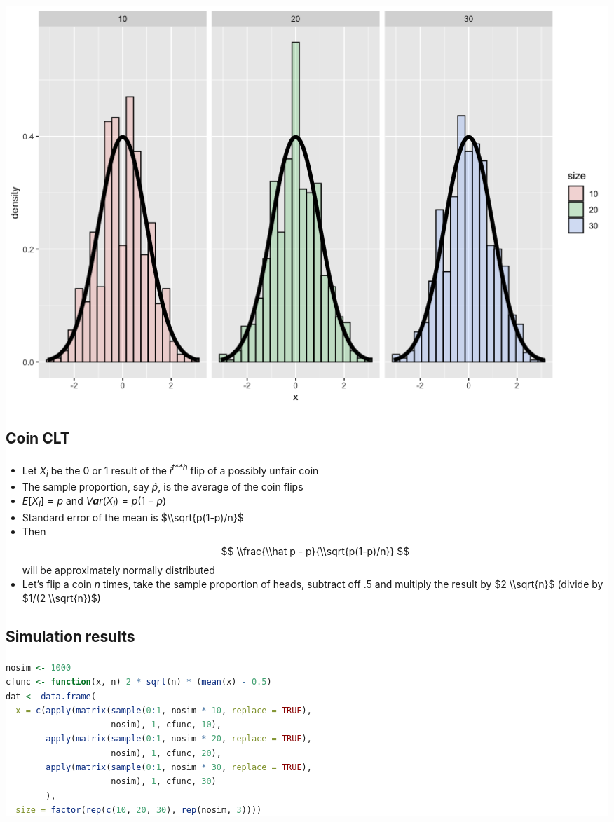 <img src="03_asysmptotics_files/figure-gfm/unnamed-chunk-3-1.png" style="display: block; margin: auto;" />

## Coin CLT

-   Let *X*<sub>*i*</sub> be the 0 or 1 result of the
    *i*<sup>*t**h*</sup> flip of a possibly unfair coin
-   The sample proportion, say *p̂*, is the average of the coin flips
-   *E*\[*X*<sub>*i*</sub>\] = *p* and
    *V**a**r*(*X*<sub>*i*</sub>) = *p*(1 − *p*)
-   Standard error of the mean is $\\sqrt{p(1-p)/n}$
-   Then
    $$
      \\frac{\\hat p - p}{\\sqrt{p(1-p)/n}}
    $$
    will be approximately normally distributed
-   Let’s flip a coin *n* times, take the sample proportion of heads,
    subtract off .5 and multiply the result by $2 \\sqrt{n}$ (divide by
    $1/(2 \\sqrt{n})$)

## Simulation results

``` r
nosim <- 1000
cfunc <- function(x, n) 2 * sqrt(n) * (mean(x) - 0.5) 
dat <- data.frame(
  x = c(apply(matrix(sample(0:1, nosim * 10, replace = TRUE), 
                     nosim), 1, cfunc, 10),
        apply(matrix(sample(0:1, nosim * 20, replace = TRUE), 
                     nosim), 1, cfunc, 20),
        apply(matrix(sample(0:1, nosim * 30, replace = TRUE), 
                     nosim), 1, cfunc, 30)
        ),
  size = factor(rep(c(10, 20, 30), rep(nosim, 3))))
```